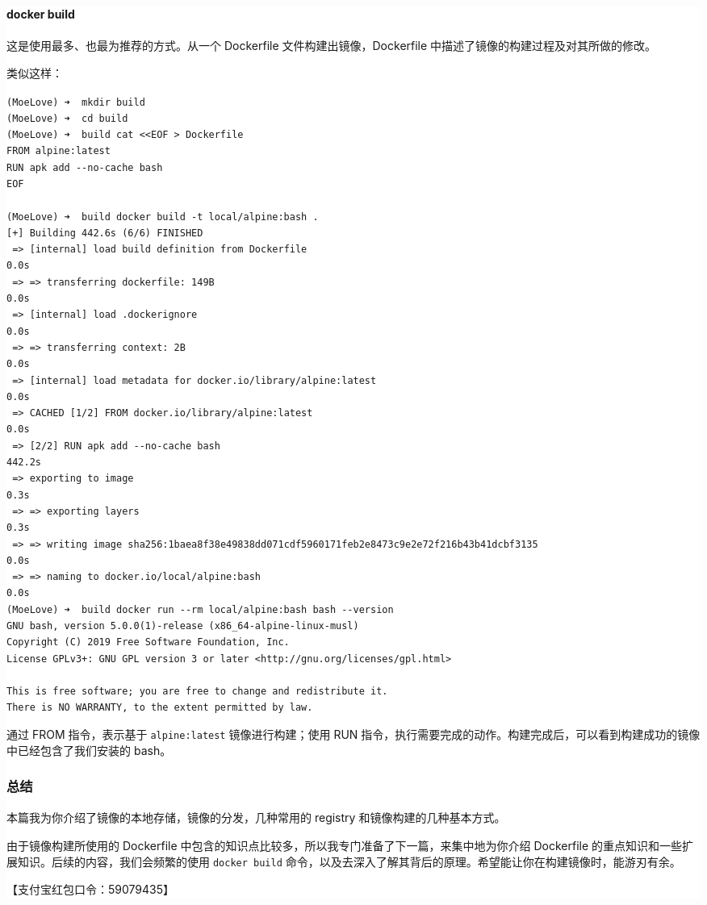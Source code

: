 #### docker build

这是使用最多、也最为推荐的方式。从一个 Dockerfile 文件构建出镜像，Dockerfile 中描述了镜像的构建过程及对其所做的修改。

类似这样：

    
    
    (MoeLove) ➜  mkdir build
    (MoeLove) ➜  cd build
    (MoeLove) ➜  build cat <<EOF > Dockerfile
    FROM alpine:latest
    RUN apk add --no-cache bash
    EOF
    
    (MoeLove) ➜  build docker build -t local/alpine:bash .
    [+] Building 442.6s (6/6) FINISHED                                                                                                      
     => [internal] load build definition from Dockerfile                                                                               0.0s
     => => transferring dockerfile: 149B                                                                                               0.0s
     => [internal] load .dockerignore                                                                                                  0.0s
     => => transferring context: 2B                                                                                                    0.0s
     => [internal] load metadata for docker.io/library/alpine:latest                                                                   0.0s
     => CACHED [1/2] FROM docker.io/library/alpine:latest                                                                              0.0s
     => [2/2] RUN apk add --no-cache bash                                                                                            442.2s
     => exporting to image                                                                                                             0.3s 
     => => exporting layers                                                                                                            0.3s 
     => => writing image sha256:1baea8f38e49838dd071cdf5960171feb2e8473c9e2e72f216b43b41dcbf3135                                       0.0s 
     => => naming to docker.io/local/alpine:bash                                                                                       0.0s 
    (MoeLove) ➜  build docker run --rm local/alpine:bash bash --version
    GNU bash, version 5.0.0(1)-release (x86_64-alpine-linux-musl)
    Copyright (C) 2019 Free Software Foundation, Inc.
    License GPLv3+: GNU GPL version 3 or later <http://gnu.org/licenses/gpl.html>
    
    This is free software; you are free to change and redistribute it.
    There is NO WARRANTY, to the extent permitted by law.
    

通过 FROM 指令，表示基于 `alpine:latest` 镜像进行构建；使用 RUN
指令，执行需要完成的动作。构建完成后，可以看到构建成功的镜像中已经包含了我们安装的 bash。

### 总结

本篇我为你介绍了镜像的本地存储，镜像的分发，几种常用的 registry 和镜像构建的几种基本方式。

由于镜像构建所使用的 Dockerfile 中包含的知识点比较多，所以我专门准备了下一篇，来集中地为你介绍 Dockerfile
的重点知识和一些扩展知识。后续的内容，我们会频繁的使用 `docker build` 命令，以及去深入了解其背后的原理。希望能让你在构建镜像时，能游刃有余。

【支付宝红包口令：59079435】

